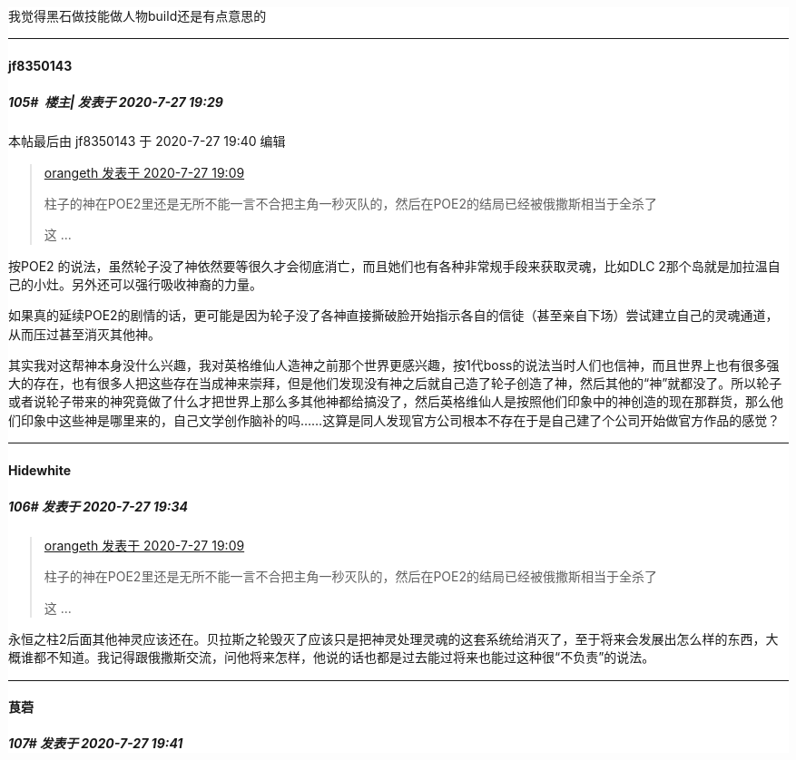 


我觉得黑石做技能做人物build还是有点意思的







-----

####  jf8350143  
##### 105#         楼主| 发表于 2020-7-27 19:29



 本帖最后由 jf8350143 于 2020-7-27 19:40 编辑 
<blockquote><a href="httphttps://bbs.saraba1st.com/2b/forum.php?mod=redirect&amp;goto=findpost&amp;pid=48231691&amp;ptid=1951544" target="_blank">orangeth 发表于 2020-7-27 19:09</a>

柱子的神在POE2里还是无所不能一言不合把主角一秒灭队的，然后在POE2的结局已经被俄撒斯相当于全杀了


这 ...</blockquote>
按POE2 的说法，虽然轮子没了神依然要等很久才会彻底消亡，而且她们也有各种非常规手段来获取灵魂，比如DLC 2那个岛就是加拉温自己的小灶。另外还可以强行吸收神裔的力量。


如果真的延续POE2的剧情的话，更可能是因为轮子没了各神直接撕破脸开始指示各自的信徒（甚至亲自下场）尝试建立自己的灵魂通道，从而压过甚至消灭其他神。


其实我对这帮神本身没什么兴趣，我对英格维仙人造神之前那个世界更感兴趣，按1代boss的说法当时人们也信神，而且世界上也有很多强大的存在，也有很多人把这些存在当成神来崇拜，但是他们发现没有神之后就自己造了轮子创造了神，然后其他的“神”就都没了。所以轮子或者说轮子带来的神究竟做了什么才把世界上那么多其他神都给搞没了，然后英格维仙人是按照他们印象中的神创造的现在那群货，那么他们印象中这些神是哪里来的，自己文学创作脑补的吗……这算是同人发现官方公司根本不存在于是自己建了个公司开始做官方作品的感觉？








-----

####  Hidewhite  
##### 106#       发表于 2020-7-27 19:34



<blockquote><a href="httphttps://bbs.saraba1st.com/2b/forum.php?mod=redirect&amp;goto=findpost&amp;pid=48231691&amp;ptid=1951544" target="_blank">orangeth 发表于 2020-7-27 19:09</a>

柱子的神在POE2里还是无所不能一言不合把主角一秒灭队的，然后在POE2的结局已经被俄撒斯相当于全杀了


这 ...</blockquote>
永恒之柱2后面其他神灵应该还在。贝拉斯之轮毁灭了应该只是把神灵处理灵魂的这套系统给消灭了，至于将来会发展出怎么样的东西，大概谁都不知道。我记得跟俄撒斯交流，问他将来怎样，他说的话也都是过去能过将来也能过这种很“不负责”的说法。







-----

####  茛菪  
##### 107#       发表于 2020-7-27 19:41
